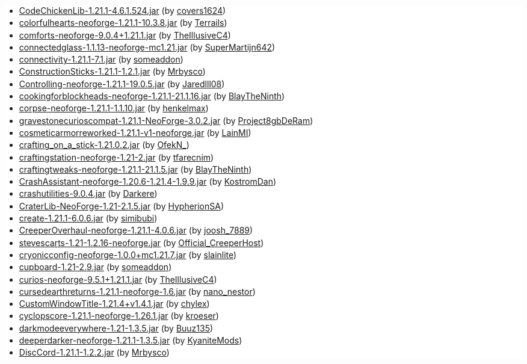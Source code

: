   * [CodeChickenLib-1.21.1-4.6.1.524.jar](https://www.curseforge.com/minecraft/mc-mods/codechicken-lib-1-8/files/6583751) (by [covers1624](https://www.curseforge.com/members/covers1624/projects))
  * [colorfulhearts-neoforge-1.21.1-10.3.8.jar](https://www.curseforge.com/minecraft/mc-mods/colorful-hearts/files/5746319) (by [Terrails](https://www.curseforge.com/members/Terrails/projects))
  * [comforts-neoforge-9.0.4+1.21.1.jar](https://www.curseforge.com/minecraft/mc-mods/comforts/files/6559909) (by [TheIllusiveC4](https://www.curseforge.com/members/TheIllusiveC4/projects))
  * [connectedglass-1.1.13-neoforge-mc1.21.jar](https://www.curseforge.com/minecraft/mc-mods/connected-glass/files/6397204) (by [SuperMartijn642](https://www.curseforge.com/members/SuperMartijn642/projects))
  * [connectivity-1.21.1-7.1.jar](https://www.curseforge.com/minecraft/mc-mods/connectivity/files/6229173) (by [someaddon](https://www.curseforge.com/members/someaddon/projects))
  * [ConstructionSticks-1.21.1-1.2.1.jar](https://www.curseforge.com/minecraft/mc-mods/construction-sticks/files/6641229) (by [Mrbysco](https://www.curseforge.com/members/Mrbysco/projects))
  * [Controlling-neoforge-1.21.1-19.0.5.jar](https://www.curseforge.com/minecraft/mc-mods/controlling/files/6368976) (by [Jaredlll08](https://www.curseforge.com/members/Jaredlll08/projects))
  * [cookingforblockheads-neoforge-1.21.1-21.1.16.jar](https://www.curseforge.com/minecraft/mc-mods/cooking-for-blockheads/files/6743783) (by [BlayTheNinth](https://www.curseforge.com/members/BlayTheNinth/projects))
  * [corpse-neoforge-1.21.1-1.1.10.jar](https://www.curseforge.com/minecraft/mc-mods/corpse/files/6707219) (by [henkelmax](https://www.curseforge.com/members/henkelmax/projects))
  * [gravestonecurioscompat-1.21.1-NeoForge-3.0.2.jar](https://www.curseforge.com/minecraft/mc-mods/corpse-x-curios-api-compat/files/6616675) (by [Project8gbDeRam](https://www.curseforge.com/members/Project8gbDeRam/projects))
  * [cosmeticarmorreworked-1.21.1-v1-neoforge.jar](https://www.curseforge.com/minecraft/mc-mods/cosmetic-armor-reworked/files/5610814) (by [LainMI](https://www.curseforge.com/members/LainMI/projects))
  * [crafting_on_a_stick-1.21.0.2.jar](https://www.curseforge.com/minecraft/mc-mods/crafting-on-a-stick/files/6455815) (by [OfekN_](https://www.curseforge.com/members/OfekN_/projects))
  * [craftingstation-neoforge-1.21-2.jar](https://www.curseforge.com/minecraft/mc-mods/crafting-station/files/5569165) (by [tfarecnim](https://www.curseforge.com/members/tfarecnim/projects))
  * [craftingtweaks-neoforge-1.21.1-21.1.5.jar](https://www.curseforge.com/minecraft/mc-mods/crafting-tweaks/files/6023041) (by [BlayTheNinth](https://www.curseforge.com/members/BlayTheNinth/projects))
  * [CrashAssistant-neoforge-1.20.6-1.21.4-1.9.9.jar](https://www.curseforge.com/minecraft/mc-mods/crash-assistant/files/6735186) (by [KostromDan](https://www.curseforge.com/members/KostromDan/projects))
  * [crashutilities-9.0.4.jar](https://www.curseforge.com/minecraft/mc-mods/crash-utilities/files/5993450) (by [Darkere](https://www.curseforge.com/members/Darkere/projects))
  * [CraterLib-NeoForge-1.21-2.1.5.jar](https://www.curseforge.com/minecraft/mc-mods/craterlib/files/6534798) (by [HypherionSA](https://www.curseforge.com/members/HypherionSA/projects))
  * [create-1.21.1-6.0.6.jar](https://www.curseforge.com/minecraft/mc-mods/create/files/6641610) (by [simibubi](https://www.curseforge.com/members/simibubi/projects))
  * [CreeperOverhaul-neoforge-1.21.1-4.0.6.jar](https://www.curseforge.com/minecraft/mc-mods/creeper-overhaul/files/6051279) (by [joosh_7889](https://www.curseforge.com/members/joosh_7889/projects))
  * [stevescarts-1.21-1.2.16-neoforge.jar](https://www.curseforge.com/minecraft/mc-mods/creeperhost-presents-steves-carts/files/6616769) (by [Official_CreeperHost](https://www.curseforge.com/members/Official_CreeperHost/projects))
  * [cryonicconfig-neoforge-1.0.0+mc1.21.7.jar](https://www.curseforge.com/minecraft/mc-mods/cryonicconfig/files/6741220) (by [slainlite](https://www.curseforge.com/members/slainlite/projects))
  * [cupboard-1.21-2.9.jar](https://www.curseforge.com/minecraft/mc-mods/cupboard/files/6078150) (by [someaddon](https://www.curseforge.com/members/someaddon/projects))
  * [curios-neoforge-9.5.1+1.21.1.jar](https://www.curseforge.com/minecraft/mc-mods/curios/files/6529130) (by [TheIllusiveC4](https://www.curseforge.com/members/TheIllusiveC4/projects))
  * [cursedearthreturns-1.21.1-neoforge-1.6.jar](https://www.curseforge.com/minecraft/mc-mods/cursed-earth-returns/files/5970526) (by [nano_nestor](https://www.curseforge.com/members/nano_nestor/projects))
  * [CustomWindowTitle-1.21.4+v1.4.1.jar](https://www.curseforge.com/minecraft/mc-mods/custom-window-title/files/6273384) (by [chylex](https://www.curseforge.com/members/chylex/projects))
  * [cyclopscore-1.21.1-neoforge-1.26.1.jar](https://www.curseforge.com/minecraft/mc-mods/cyclops-core/files/6602344) (by [kroeser](https://www.curseforge.com/members/kroeser/projects))
  * [darkmodeeverywhere-1.21-1.3.5.jar](https://www.curseforge.com/minecraft/mc-mods/dark-mode-everywhere/files/6470153) (by [Buuz135](https://www.curseforge.com/members/Buuz135/projects))
  * [deeperdarker-neoforge-1.21.1-1.3.5.jar](https://www.curseforge.com/minecraft/mc-mods/deeperdarker/files/6463247) (by [KyaniteMods](https://www.curseforge.com/members/KyaniteMods/projects))
  * [DiscCord-1.21.1-1.2.2.jar](https://www.curseforge.com/minecraft/mc-mods/disccord/files/6408466) (by [Mrbysco](https://www.curseforge.com/members/Mrbysco/projects))